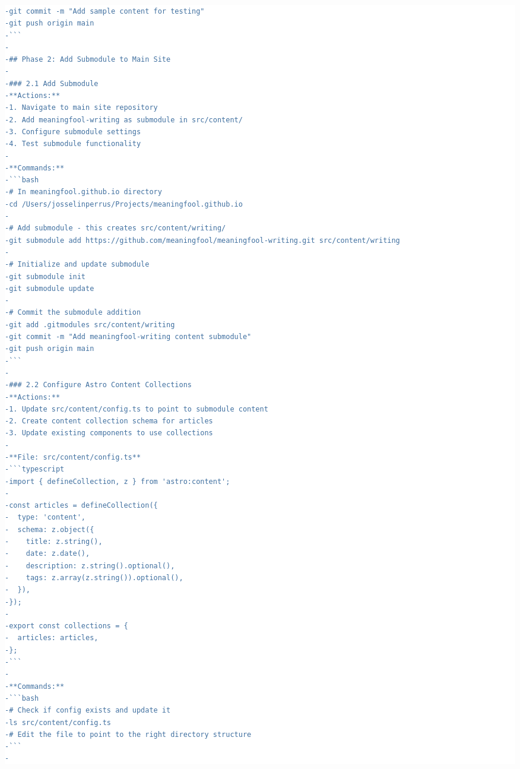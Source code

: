 ```diff
-git commit -m "Add sample content for testing"
-git push origin main
-```
-
-## Phase 2: Add Submodule to Main Site
-
-### 2.1 Add Submodule
-**Actions:**
-1. Navigate to main site repository
-2. Add meaningfool-writing as submodule in src/content/
-3. Configure submodule settings
-4. Test submodule functionality
-
-**Commands:**
-```bash
-# In meaningfool.github.io directory
-cd /Users/josselinperrus/Projects/meaningfool.github.io
-
-# Add submodule - this creates src/content/writing/
-git submodule add https://github.com/meaningfool/meaningfool-writing.git src/content/writing
-
-# Initialize and update submodule
-git submodule init
-git submodule update
-
-# Commit the submodule addition
-git add .gitmodules src/content/writing
-git commit -m "Add meaningfool-writing content submodule"
-git push origin main
-```
-
-### 2.2 Configure Astro Content Collections
-**Actions:**
-1. Update src/content/config.ts to point to submodule content
-2. Create content collection schema for articles
-3. Update existing components to use collections
-
-**File: src/content/config.ts**
-```typescript
-import { defineCollection, z } from 'astro:content';
-
-const articles = defineCollection({
-  type: 'content',
-  schema: z.object({
-    title: z.string(),
-    date: z.date(),
-    description: z.string().optional(),
-    tags: z.array(z.string()).optional(),
-  }),
-});
-
-export const collections = {
-  articles: articles,
-};
-```
-
-**Commands:**
-```bash
-# Check if config exists and update it
-ls src/content/config.ts
-# Edit the file to point to the right directory structure
-```
-
```